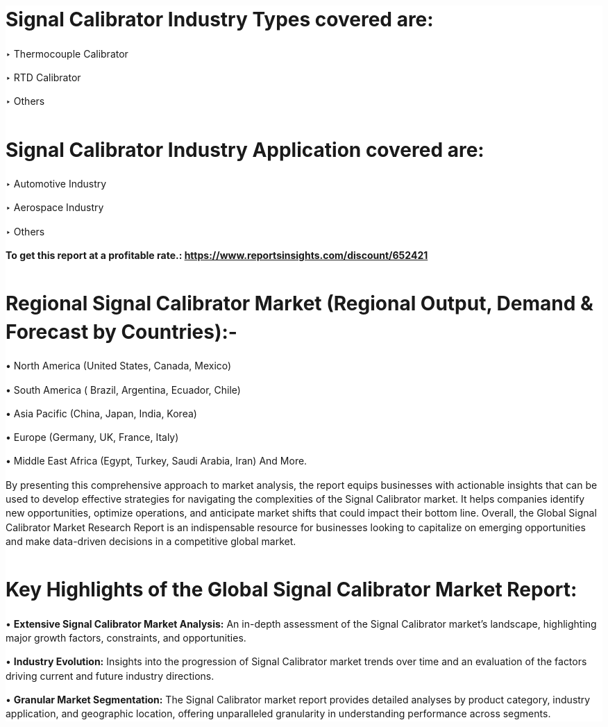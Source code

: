 # <strong>Signal Calibrator Industry Types covered are:</strong>

‣ Thermocouple Calibrator

‣ RTD Calibrator

‣ Others

# <strong>Signal Calibrator Industry Application covered are:</strong>

‣ Automotive Industry

‣ Aerospace Industry

‣ Others

<strong>To get this report at a profitable rate.: <a href=https://www.reportsinsights.com/discount/652421>https://www.reportsinsights.com/discount/652421</a></strong></font>

# <strong>Regional Signal Calibrator Market (Regional Output, Demand &amp; Forecast by Countries):-</strong>

• North America (United States, Canada, Mexico)

• South America ( Brazil, Argentina, Ecuador, Chile)

• Asia Pacific (China, Japan, India, Korea)

• Europe (Germany, UK, France, Italy)

• Middle East Africa (Egypt, Turkey, Saudi Arabia, Iran) And More.

By presenting this comprehensive approach to market analysis, the report equips businesses with actionable insights that can be used to develop effective strategies for navigating the complexities of the Signal Calibrator market. It helps companies identify new opportunities, optimize operations, and anticipate market shifts that could impact their bottom line. Overall, the Global Signal Calibrator Market Research Report is an indispensable resource for businesses looking to capitalize on emerging opportunities and make data-driven decisions in a competitive global market.

# <strong>Key Highlights of the Global Signal Calibrator Market Report:</strong>

• <strong>Extensive Signal Calibrator Market Analysis:</strong> An in-depth assessment of the Signal Calibrator market’s landscape, highlighting major growth factors, constraints, and opportunities.

• <strong>Industry Evolution:</strong> Insights into the progression of Signal Calibrator market trends over time and an evaluation of the factors driving current and future industry directions.

• <strong>Granular Market Segmentation:</strong> The Signal Calibrator market report provides detailed analyses by product category, industry application, and geographic location, offering unparalleled granularity in understanding performance across segments.
